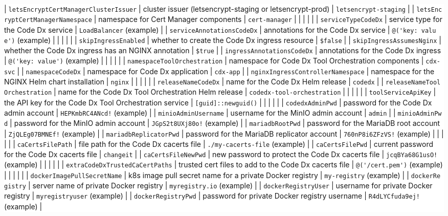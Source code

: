 | `letsEncryptCertManagerClusterIssuer`              | cluster issuer (letsencrypt-staging or letsencrypt-prod)   | `letsencrypt-staging`                             |
| `letsEncryptCertManagerNamespace`                  | namespace for Cert Manager components                      | `cert-manager`                                    |
|                                                    |                                                            |                                                   |
| `serviceTypeCodeDx`                                | service type for the Code Dx service                       | `LoadBalancer`    (example)                       |
| `serviceAnnotationsCodeDx`                         | annotations for the Code Dx service                        | `@('key: value')` (example)                       |
|                                                    |                                                            |                                                   |
| `skipIngressEnabled`                               | whether to create the Code Dx ingress resource             | `$false`                                          |
| `skipIngressAssumesNginx`                          | whether the Code Dx ingress has an NGINX annotation        | `$true`                                           |
| `ingressAnnotationsCodeDx`                         | annotations for the Code Dx ingress                        | `@('key: value')` (example)                       |
|                                                    |                                                            |                                                   |
| `namespaceToolOrchestration`                       | namespace for Code Dx Tool Orchestration components        | `cdx-svc`                                         |
| `namespaceCodeDx`                                  | namespace for Code Dx application                          | `cdx-app`                                         |
| `nginxIngressControllerNamespace`                  | namespace for the NGINX Helm chart installation            | `nginx`                                           |
|                                                    |                                                            |                                                   |
| `releaseNameCodeDx`                                | name for the Code Dx Helm release                          | `codedx`                                          |
| `releaseNameToolOrchestration`                     | name for the Code Dx Tool Orchestration Helm release       | `codedx-tool-orchestration`                       |
|                                                    |                                                            |                                                   |
| `toolServiceApiKey`                                | the API key for the Code Dx Tool Orchestration service     | `[guid]::newguid()`                               |
|                                                    |                                                            |                                                   |
| `codedxAdminPwd`                                   | password for the Code Dx admin account                     | `HEPKmbRC4ANcd!` (example)                        |
| `minioAdminUsername`                               | username for the MinIO admin account                       | `admin`                                           |
| `minioAdminPwd`                                    | password for the MinIO admin account                       | `JGpS2t8UXj80o!` (example)                        |
| `mariadbRootPwd`                                   | password for the MariaDB root account                      | `ZjQLEg07BMNEf!` (example)                        |
| `mariadbReplicatorPwd`                             | password for the MariaDB replicator account                | `760nP8i6ZFzVS!` (example)                        |
|                                                    |                                                            |                                                   |
| `caCertsFilePath`                                  | file path for the Code Dx cacerts file                     | `./my-cacerts-file` (example)                     |
| `caCertsFilePwd`                                   | current password for the Code Dx cacerts file              | `changeit`                                        |
| `caCertsFileNewPwd`                                | new password to protect the Code Dx cacerts file           | `jcqBYa68G1usO!` (example)                        |
|                                                    |                                                            |                                                   |
| `extraCodeDxTrustedCaCertPaths`                    | trusted cert files to add to the Code Dx cacerts file      | `@('/cert.pem')` (example)                        |
|                                                    |                                                            |                                                   |
| `dockerImagePullSecretName`                        | k8s image pull secret name for a private Docker registry   | `my-registry`    (example)                        |
| `dockerRegistry`                                   | server name of private Docker registry                     | `myregistry.io`  (example)                        |
| `dockerRegistryUser`                               | username for private Docker registry                       | `myregistryuser` (example)                        |
| `dockerRegistryPwd`                                | password for private Docker registry username              | `R4dLYCfuda9ej!` (example)                        |
